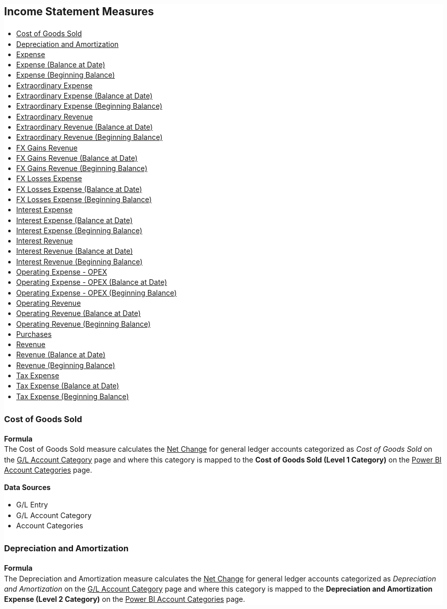 ## Income Statement Measures
- [Cost of Goods Sold](#cost-of-goods-sold)
- [Depreciation and Amortization](#depreciation-and-amortization)
- [Expense](#expense) 
- [Expense (Balance at Date)](#expense-balance-at-date)  
- [Expense (Beginning Balance)](#expense-beginning-balance)  
- [Extraordinary Expense](#extraordinary-expense)   
- [Extraordinary Expense (Balance at Date)](#extraordinary-expense-balance-at-date)   
- [Extraordinary Expense (Beginning Balance)](#extraordinary-expense-beginning-balance)   
- [Extraordinary Revenue](#extraordinary-revenue)   
- [Extraordinary Revenue (Balance at Date)](#extraordinary-revenue-balance-at-date)   
- [Extraordinary Revenue (Beginning Balance)](#extraordinary-revenue-beginning-balance)   
- [FX Gains Revenue](#fx-gains-revenue) 
- [FX Gains Revenue (Balance at Date)](#fx-gains-revenue-balance-at-date) 
- [FX Gains Revenue (Beginning Balance)](#fx-gains-revenue-beginning-balance)  
- [FX Losses Expense](#fx-losses-expense)     
- [FX Losses Expense (Balance at Date)](#fx-losses-expense-balance-at-date)     
- [FX Losses Expense (Beginning Balance)](#fx-losses-expense-beginning-balance)    
- [Interest Expense](#interest-expense)   
- [Interest Expense (Balance at Date)](#interest-expense-balance-at-date)   
- [Interest Expense (Beginning Balance)](#interest-expense-beginning-balance)   
- [Interest Revenue](#interest-revenue)    
- [Interest Revenue (Balance at Date)](#interest-revenue-balance-at-date)   
- [Interest Revenue (Beginning Balance)](#interest-revenue-beginning-balance)   
- [Operating Expense - OPEX](#operating-expense---opex) 
- [Operating Expense - OPEX (Balance at Date)](#operating-expense---opex-balance-at-date)   
- [Operating Expense - OPEX (Beginning Balance)](#operating-expense---opex-beginning-balance)    
- [Operating Revenue](#operating-revenue)   
- [Operating Revenue (Balance at Date)](#operating-revenue-balance-at-date)   
- [Operating Revenue (Beginning Balance)](#operating-revenue-beginning-balance)   
- [Purchases](#purchases)  
- [Revenue](#revenue) 
- [Revenue (Balance at Date)](#revenue-balance-at-date) 
- [Revenue (Beginning Balance)](#revenue-beginning-balance) 
- [Tax Expense](#tax-expense)   
- [Tax Expense (Balance at Date)](#tax-expense-balance-at-date)   
- [Tax Expense (Beginning Balance)](#tax-expense-beginning-balance)   

### Cost of Goods Sold
**Formula**  
The Cost of Goods Sold measure calculates the [Net Change](#net-change) for general ledger accounts categorized as *Cost of Goods Sold* on the [G/L Account Category](https://businesscentral.dynamics.com?page=790) page and where this category is mapped to the **Cost of Goods Sold (Level 1 Category)** on the [Power BI Account Categories](https://businesscentral.dynamics.com?page=36961) page. 

**Data Sources**
- G/L Entry
- G/L Account Category
- Account Categories

### Depreciation and Amortization
**Formula**  
The Depreciation and Amortization measure calculates the [Net Change](#net-change) for general ledger accounts categorized as *Depreciation and Amortization* on the [G/L Account Category](https://businesscentral.dynamics.com?page=790) page and where this category is mapped to the **Depreciation and Amortization Expense (Level 2 Category)** on the [Power BI Account Categories](https://businesscentral.dynamics.com?page=36961) page. 
